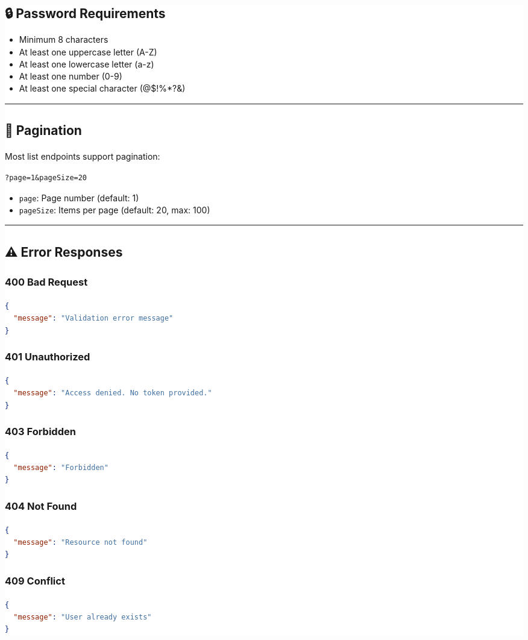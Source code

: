 
## 🔒 Password Requirements
- Minimum 8 characters
- At least one uppercase letter (A-Z)
- At least one lowercase letter (a-z)
- At least one number (0-9)
- At least one special character (@$!%*?&)

---

## 📄 Pagination
Most list endpoints support pagination:
```
?page=1&pageSize=20
```
- `page`: Page number (default: 1)
- `pageSize`: Items per page (default: 20, max: 100)

---

## ⚠️ Error Responses

### 400 Bad Request
```json
{
  "message": "Validation error message"
}
```

### 401 Unauthorized
```json
{
  "message": "Access denied. No token provided."
}
```

### 403 Forbidden
```json
{
  "message": "Forbidden"
}
```

### 404 Not Found
```json
{
  "message": "Resource not found"
}
```

### 409 Conflict
```json
{
  "message": "User already exists"
}
```

